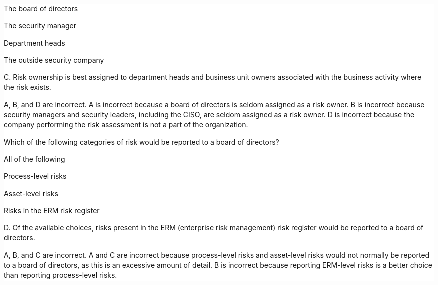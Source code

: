 The board of directors

The security manager

Department heads

The outside security company

   C. Risk ownership is best assigned to department heads and business unit owners associated with the business activity where the risk exists.

   A, B, and D are incorrect. A is incorrect because a board of directors is seldom assigned as a risk owner. B is incorrect because security managers and security leaders, including the CISO, are seldom assigned as a risk owner. D is incorrect because the company performing the risk assessment is not a part of the organization.

Which of the following categories of risk would be reported to a board of directors?

All of the following

Process-level risks

Asset-level risks

Risks in the ERM risk register

   D. Of the available choices, risks present in the ERM (enterprise risk management) risk register would be reported to a board of directors.

   A, B, and C are incorrect. A and C are incorrect because process-level risks and asset-level risks would not normally be reported to a board of directors, as this is an excessive amount of detail. B is incorrect because reporting ERM-level risks is a better choice than reporting process-level risks.

   
